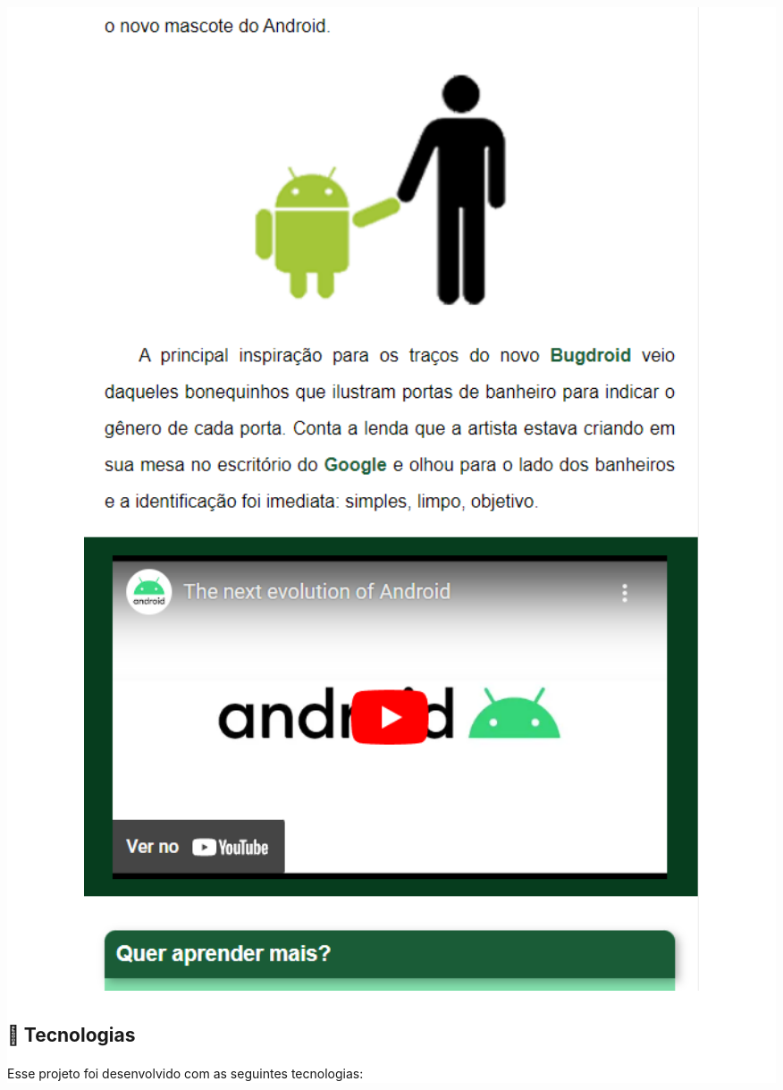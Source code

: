   <img alt="Projeto Android" src=".github/previewTwo.png" width="100%">
</p>



## 🚀 Tecnologias

Esse projeto foi desenvolvido com as seguintes tecnologias:
